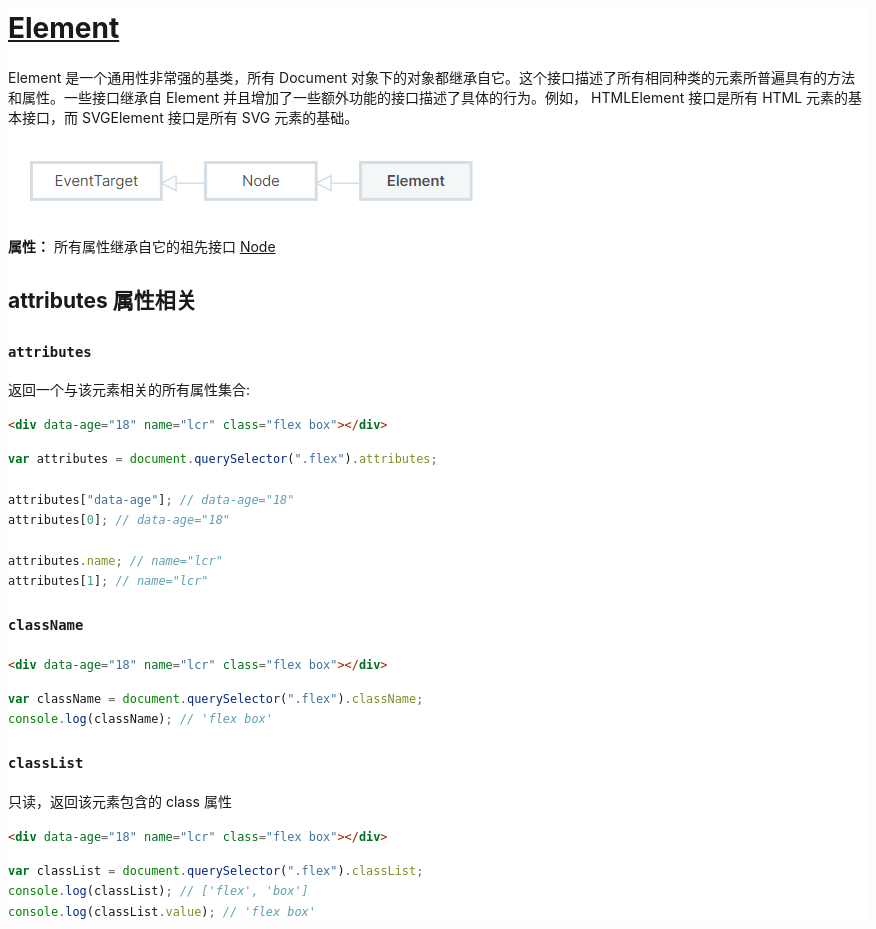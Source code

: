 # [Element](https://developer.mozilla.org/zh-CN/docs/Web/API/Element)

Element 是一个通用性非常强的基类，所有 Document 对象下的对象都继承自它。这个接口描述了所有相同种类的元素所普遍具有的方法和属性。一些接口继承自 Element 并且增加了一些额外功能的接口描述了具体的行为。例如， HTMLElement 接口是所有 HTML 元素的基本接口，而 SVGElement 接口是所有 SVG 元素的基础。

<img src="./imgs/3.jpg"/>

**属性：** 所有属性继承自它的祖先接口 [Node](/js/document.html#node)

## attributes 属性相关

### `attributes`

返回一个与该元素相关的所有属性集合:

```html
<div data-age="18" name="lcr" class="flex box"></div>
```

```js
var attributes = document.querySelector(".flex").attributes;

attributes["data-age"]; // data-age="18"
attributes[0]; // data-age="18"

attributes.name; // name="lcr"
attributes[1]; // name="lcr"
```

### `className`

```html
<div data-age="18" name="lcr" class="flex box"></div>
```

```js
var className = document.querySelector(".flex").className;
console.log(className); // 'flex box'
```

### `classList`

只读，返回该元素包含的 class 属性

```html
<div data-age="18" name="lcr" class="flex box"></div>
```

```js
var classList = document.querySelector(".flex").classList;
console.log(classList); // ['flex', 'box']
console.log(classList.value); // 'flex box'
```
